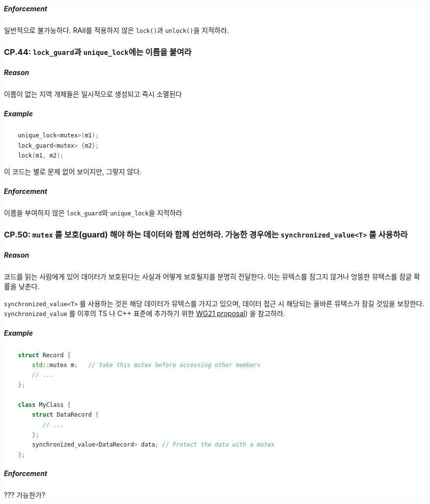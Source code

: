 ##### Enforcement

일반적으로 불가능하다.
RAII를 적용하지 않은 `lock()`과 `unlock()`을 지적하라.

### <a name="Rconc-name"></a>CP.44: `lock_guard`과 `unique_lock`에는 이름을 붙여라

##### Reason

이름이 없는 지역 개체들은 일시적으로 생성되고 즉시 소멸된다

##### Example

```c++
    unique_lock<mutex>(m1);
    lock_guard<mutex> {m2};
    lock(m1, m2);
```

이 코드는 별로 문제 없어 보이지만, 그렇지 않다.

##### Enforcement

이름을 부여하지 않은 `lock_guard`와 `unique_lock`을 지적하라

### <a name="Rconc-mutex"></a>CP.50: `mutex` 를 보호(guard) 해야 하는 데이터와 함께 선언하라. 가능한 경우에는  `synchronized_value<T>` 를 사용하라

##### Reason

코드를 읽는 사람에게 있어 데이터가 보호된다는 사실과 어떻게 보호될지를 분명히 전달한다. 이는 뮤텍스를 잠그지 않거나 엉뚱한 뮤텍스를 잠글 확률을 낮춘다.

`synchronized_value<T>` 를 사용하는 것은 해당 데이터가 뮤텍스를 가지고 있으며, 데이터 접근 시 해당되는 올바른 뮤텍스가 잠길 것임을 보장한다.
`synchronized_value` 를 이후의 TS 나 C++ 표준에 추가하기 위한 [WG21 proposal](http://wg21.link/p0290)) 을 참고하라.

##### Example

```c++
    struct Record {
        std::mutex m;   // take this mutex before accessing other members
        // ...
    };

    class MyClass {
        struct DataRecord {
           // ...
        };
        synchronized_value<DataRecord> data; // Protect the data with a mutex
    };
```

##### Enforcement

??? 가능한가?
